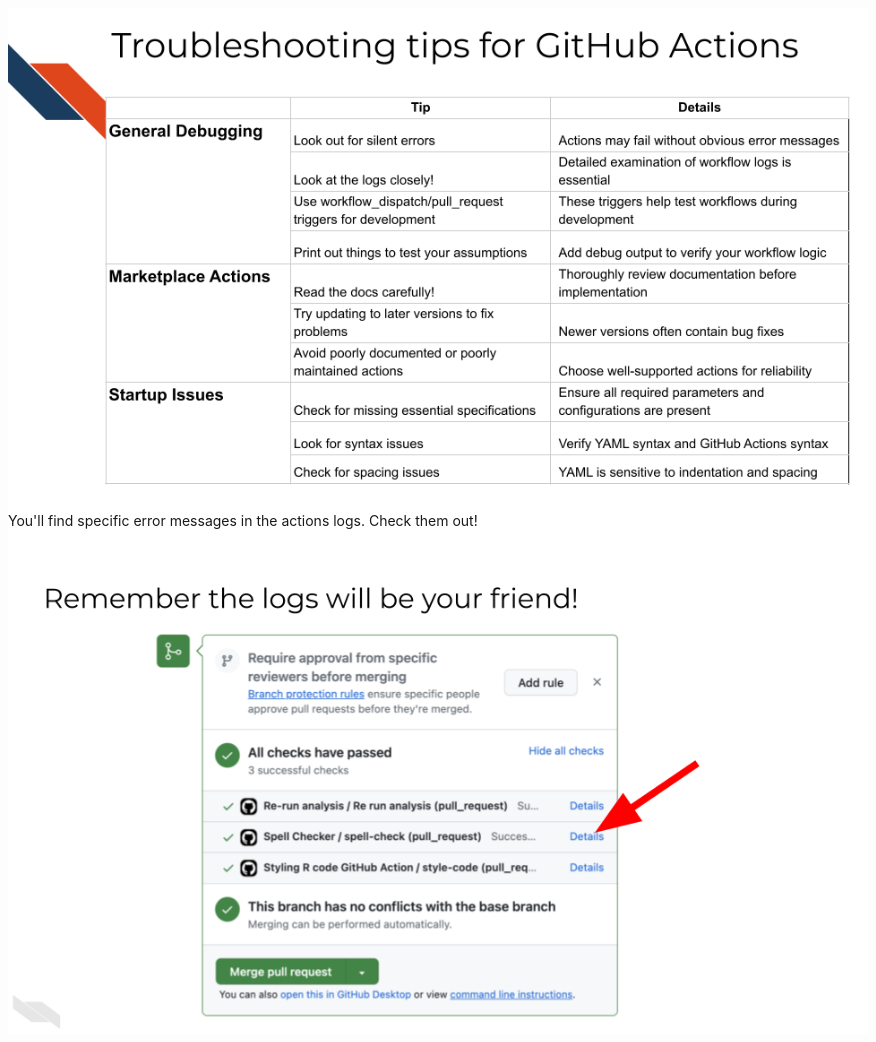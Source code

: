 
<img src="05-building-a-gha_files/figure-html//1ExTZsKDHKM0fIi0_tB80qd8cHvqjEDyNJp-OsnvZ19o_g361b9572af4_0_382.png" alt="Troubleshooting tips for GitHub Actions. Tip Details General Debugging. Look out for silent errors. Actions may fail without obvious error messages. Look at the logs closely! Detailed examination of workflow logs is essential. Use workflow_dispatch/pull_request triggers for development. These triggers help test workflows during development. Print out things to test your assumptions. Add debug output to verify your workflow logic. Marketplace Actions. Read the docs carefully! Thoroughly review documentation before implementation. Try updating to later versions to fix problems.Newer versions often contain bug fixes. Avoid poorly documented or poorly maintained actions. Choose well-supported actions for reliability. Startup Issues. Check for missing essential specifications. Ensure all required parameters and configurations are present.Look for syntax issues. Verify YAML syntax and GitHub Actions syntax.Check for spacing issues.YAML is sensitive to indentation and spacing" width="100%" />

You'll find specific error messages in the actions logs. Check them out!

<img src="05-building-a-gha_files/figure-html//1ExTZsKDHKM0fIi0_tB80qd8cHvqjEDyNJp-OsnvZ19o_g361b9572af4_0_803.png" alt="The actions logs are useful when debugging. Look at the Details if an action is not successful for more information why" width="100%" />
